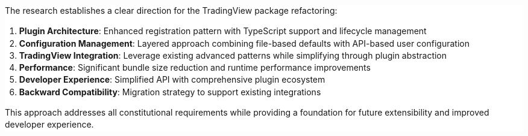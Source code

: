 The research establishes a clear direction for the TradingView package refactoring:

1. **Plugin Architecture**: Enhanced registration pattern with TypeScript support and lifecycle management
2. **Configuration Management**: Layered approach combining file-based defaults with API-based user configuration
3. **TradingView Integration**: Leverage existing advanced patterns while simplifying through plugin abstraction
4. **Performance**: Significant bundle size reduction and runtime performance improvements
5. **Developer Experience**: Simplified API with comprehensive plugin ecosystem
6. **Backward Compatibility**: Migration strategy to support existing integrations

This approach addresses all constitutional requirements while providing a foundation for future extensibility and improved developer experience.
